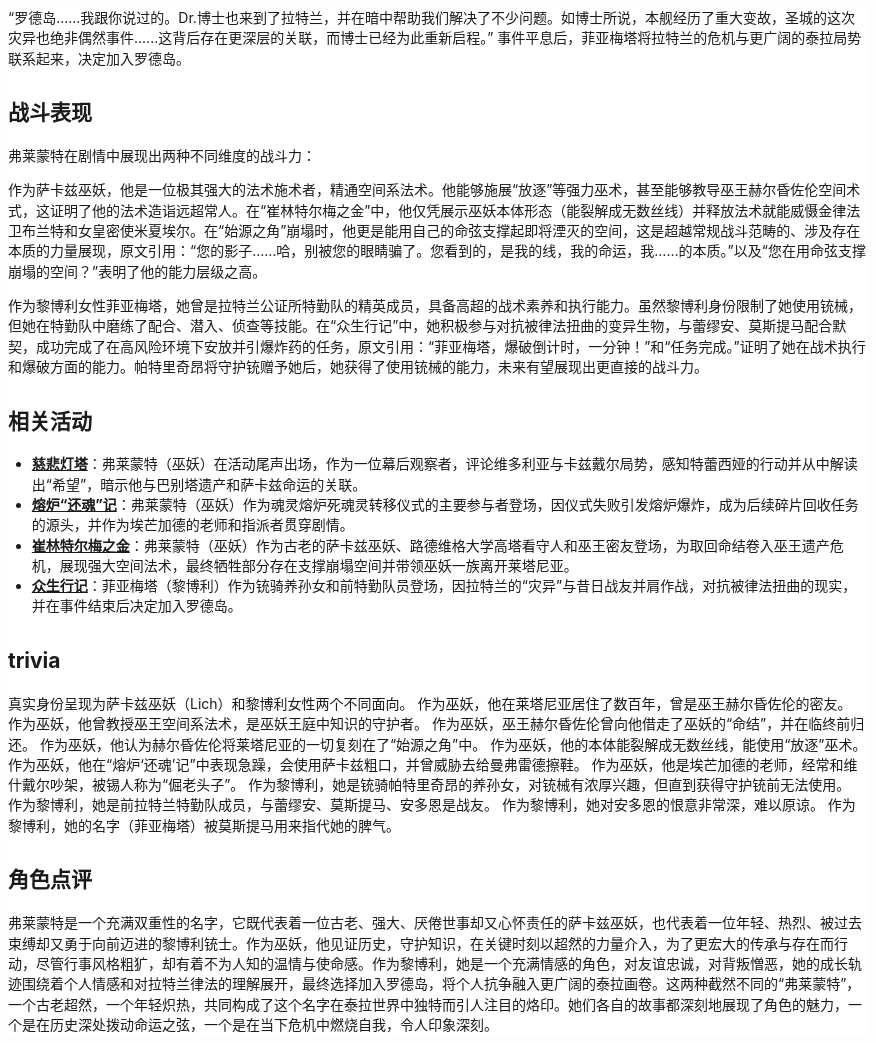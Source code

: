   “罗德岛......我跟你说过的。Dr.博士也来到了拉特兰，并在暗中帮助我们解决了不少问题。如博士所说，本舰经历了重大变故，圣城的这次灾异也绝非偶然事件......这背后存在更深层的关联，而博士已经为此重新启程。”
  事件平息后，菲亚梅塔将拉特兰的危机与更广阔的泰拉局势联系起来，决定加入罗德岛。
## 战斗表现
弗莱蒙特在剧情中展现出两种不同维度的战斗力：

作为萨卡兹巫妖，他是一位极其强大的法术施术者，精通空间系法术。他能够施展“放逐”等强力巫术，甚至能够教导巫王赫尔昏佐伦空间术式，这证明了他的法术造诣远超常人。在“崔林特尔梅之金”中，他仅凭展示巫妖本体形态（能裂解成无数丝线）并释放法术就能威慑金律法卫布兰特和女皇密使米夏埃尔。在“始源之角”崩塌时，他更是能用自己的命弦支撑起即将湮灭的空间，这是超越常规战斗范畴的、涉及存在本质的力量展现，原文引用：“您的影子……哈，别被您的眼睛骗了。您看到的，是我的线，我的命运，我……的本质。”以及“您在用命弦支撑崩塌的空间？”表明了他的能力层级之高。

作为黎博利女性菲亚梅塔，她曾是拉特兰公证所特勤队的精英成员，具备高超的战术素养和执行能力。虽然黎博利身份限制了她使用铳械，但她在特勤队中磨练了配合、潜入、侦查等技能。在“众生行记”中，她积极参与对抗被律法扭曲的变异生物，与蕾缪安、莫斯提马配合默契，成功完成了在高风险环境下安放并引爆炸药的任务，原文引用：“菲亚梅塔，爆破倒计时，一分钟！”和“任务完成。”证明了她在战术执行和爆破方面的能力。帕特里奇昂将守护铳赠予她后，她获得了使用铳械的能力，未来有望展现出更直接的战斗力。
## 相关活动
-   **[慈悲灯塔](../stories/main_14.md)**：弗莱蒙特（巫妖）在活动尾声出场，作为一位幕后观察者，评论维多利亚与卡兹戴尔局势，感知特蕾西娅的行动并从中解读出“希望”，暗示他与巴别塔遗产和萨卡兹命运的关联。
-   **[熔炉“还魂”记](../stories/act17mini.md)**：弗莱蒙特（巫妖）作为魂灵熔炉死魂灵转移仪式的主要参与者登场，因仪式失败引发熔炉爆炸，成为后续碎片回收任务的源头，并作为埃芒加德的老师和指派者贯穿剧情。
-   **[崔林特尔梅之金](../stories/act29side.md)**：弗莱蒙特（巫妖）作为古老的萨卡兹巫妖、路德维格大学高塔看守人和巫王密友登场，为取回命结卷入巫王遗产危机，展现强大空间法术，最终牺牲部分存在支撑崩塌空间并带领巫妖一族离开莱塔尼亚。
-   **[众生行记](../stories/act42side.md)**：菲亚梅塔（黎博利）作为铳骑养孙女和前特勤队员登场，因拉特兰的“灾异”与昔日战友并肩作战，对抗被律法扭曲的现实，并在事件结束后决定加入罗德岛。
## trivia
真实身份呈现为萨卡兹巫妖（Lich）和黎博利女性两个不同面向。
作为巫妖，他在莱塔尼亚居住了数百年，曾是巫王赫尔昏佐伦的密友。
作为巫妖，他曾教授巫王空间系法术，是巫妖王庭中知识的守护者。
作为巫妖，巫王赫尔昏佐伦曾向他借走了巫妖的“命结”，并在临终前归还。
作为巫妖，他认为赫尔昏佐伦将莱塔尼亚的一切复刻在了“始源之角”中。
作为巫妖，他的本体能裂解成无数丝线，能使用“放逐”巫术。
作为巫妖，他在“熔炉‘还魂’记”中表现急躁，会使用萨卡兹粗口，并曾威胁去给曼弗雷德擦鞋。
作为巫妖，他是埃芒加德的老师，经常和维什戴尔吵架，被锡人称为“倔老头子”。
作为黎博利，她是铳骑帕特里奇昂的养孙女，对铳械有浓厚兴趣，但直到获得守护铳前无法使用。
作为黎博利，她是前拉特兰特勤队成员，与蕾缪安、莫斯提马、安多恩是战友。
作为黎博利，她对安多恩的恨意非常深，难以原谅。
作为黎博利，她的名字（菲亚梅塔）被莫斯提马用来指代她的脾气。
## 角色点评
弗莱蒙特是一个充满双重性的名字，它既代表着一位古老、强大、厌倦世事却又心怀责任的萨卡兹巫妖，也代表着一位年轻、热烈、被过去束缚却又勇于向前迈进的黎博利铳士。作为巫妖，他见证历史，守护知识，在关键时刻以超然的力量介入，为了更宏大的传承与存在而行动，尽管行事风格粗犷，却有着不为人知的温情与使命感。作为黎博利，她是一个充满情感的角色，对友谊忠诚，对背叛憎恶，她的成长轨迹围绕着个人情感和对拉特兰律法的理解展开，最终选择加入罗德岛，将个人抗争融入更广阔的泰拉画卷。这两种截然不同的“弗莱蒙特”，一个古老超然，一个年轻炽热，共同构成了这个名字在泰拉世界中独特而引人注目的烙印。她们各自的故事都深刻地展现了角色的魅力，一个是在历史深处拨动命运之弦，一个是在当下危机中燃烧自我，令人印象深刻。